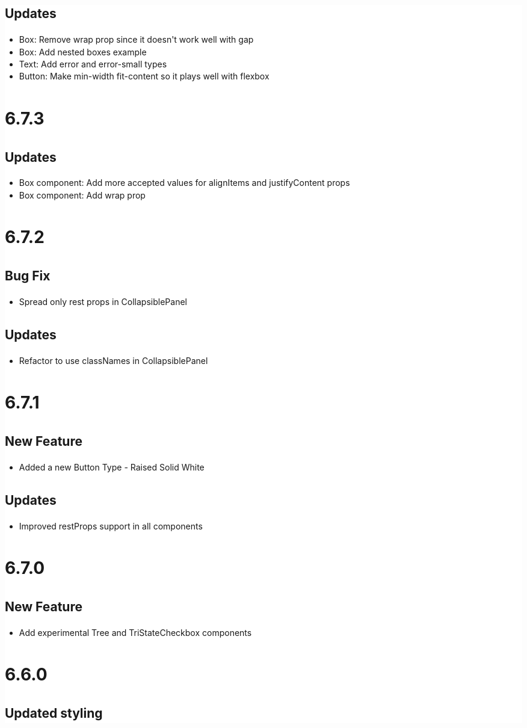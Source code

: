 ## Updates

- Box: Remove wrap prop since it doesn't work well with gap
- Box: Add nested boxes example
- Text: Add error and error-small types
- Button: Make min-width fit-content so it plays well with flexbox

# 6.7.3

## Updates

- Box component: Add more accepted values for alignItems and justifyContent props
- Box component: Add wrap prop

# 6.7.2

## Bug Fix

- Spread only rest props in CollapsiblePanel

## Updates

- Refactor to use classNames in CollapsiblePanel

# 6.7.1

## New Feature

- Added a new Button Type - Raised Solid White

## Updates

- Improved restProps support in all components

# 6.7.0

## New Feature

- Add experimental Tree and TriStateCheckbox components

# 6.6.0

## Updated styling
